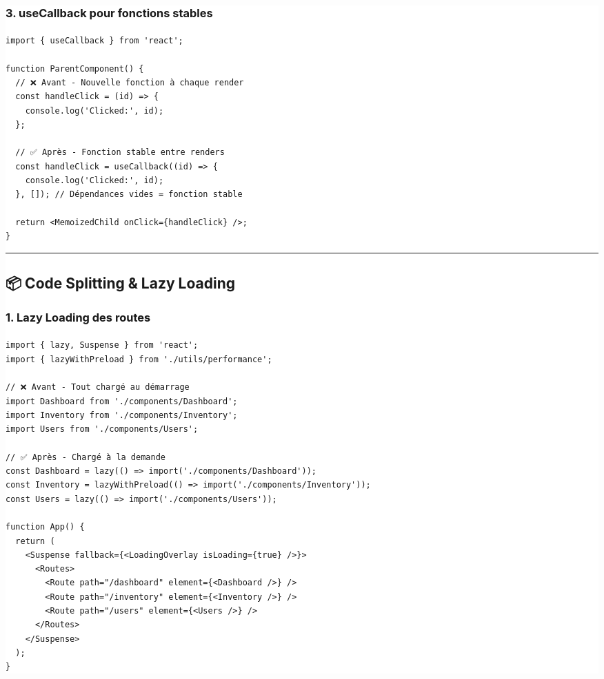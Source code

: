 ### 3. useCallback pour fonctions stables

```tsx
import { useCallback } from 'react';

function ParentComponent() {
  // ❌ Avant - Nouvelle fonction à chaque render
  const handleClick = (id) => {
    console.log('Clicked:', id);
  };

  // ✅ Après - Fonction stable entre renders
  const handleClick = useCallback((id) => {
    console.log('Clicked:', id);
  }, []); // Dépendances vides = fonction stable

  return <MemoizedChild onClick={handleClick} />;
}
```

---

## 📦 Code Splitting & Lazy Loading

### 1. Lazy Loading des routes

```tsx
import { lazy, Suspense } from 'react';
import { lazyWithPreload } from './utils/performance';

// ❌ Avant - Tout chargé au démarrage
import Dashboard from './components/Dashboard';
import Inventory from './components/Inventory';
import Users from './components/Users';

// ✅ Après - Chargé à la demande
const Dashboard = lazy(() => import('./components/Dashboard'));
const Inventory = lazyWithPreload(() => import('./components/Inventory'));
const Users = lazy(() => import('./components/Users'));

function App() {
  return (
    <Suspense fallback={<LoadingOverlay isLoading={true} />}>
      <Routes>
        <Route path="/dashboard" element={<Dashboard />} />
        <Route path="/inventory" element={<Inventory />} />
        <Route path="/users" element={<Users />} />
      </Routes>
    </Suspense>
  );
}
```
